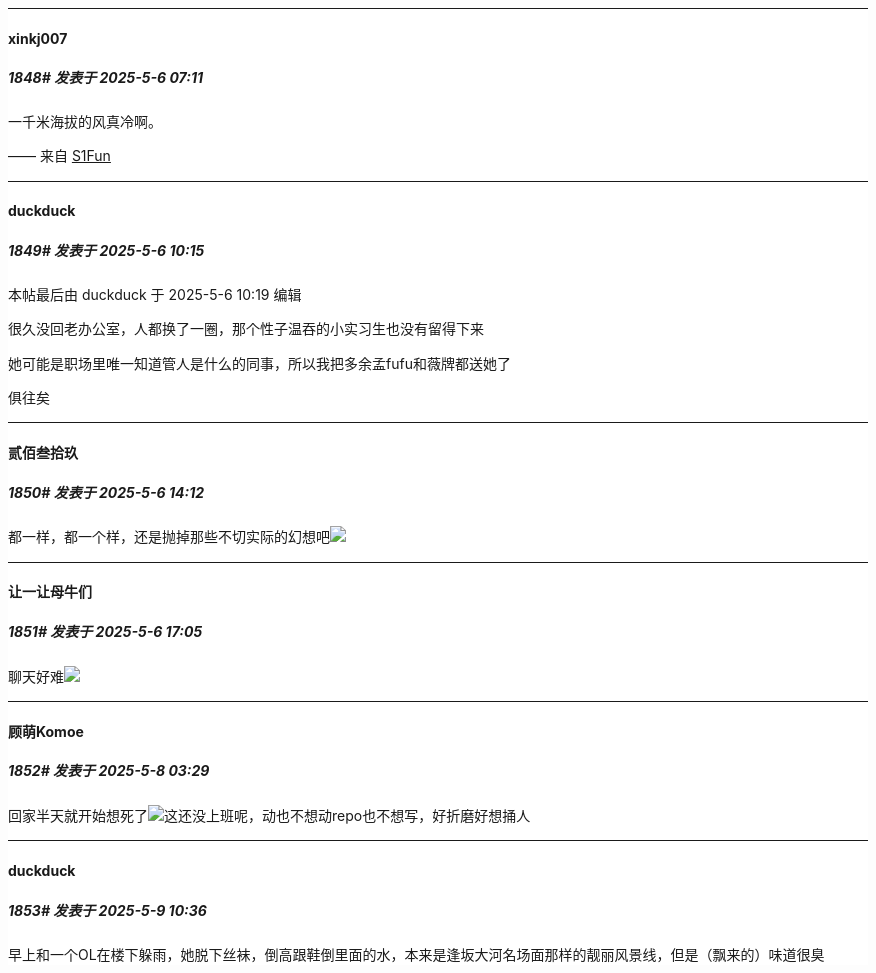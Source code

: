 
*****

####  xinkj007  
##### 1848#       发表于 2025-5-6 07:11

一千米海拔的风真冷啊。

—— 来自 [S1Fun](https://s1fun.koalcat.com)


*****

####  duckduck  
##### 1849#       发表于 2025-5-6 10:15

 本帖最后由 duckduck 于 2025-5-6 10:19 编辑 

很久没回老办公室，人都换了一圈，那个性子温吞的小实习生也没有留得下来

她可能是职场里唯一知道管人是什么的同事，所以我把多余孟fufu和薇牌都送她了

俱往矣


*****

####  贰佰叁拾玖  
##### 1850#       发表于 2025-5-6 14:12

都一样，都一个样，还是抛掉那些不切实际的幻想吧<img src="https://static.stage1st.com/image/smiley/face2017/163.png" referrerpolicy="no-referrer">


*****

####  让一让母牛们  
##### 1851#       发表于 2025-5-6 17:05

聊天好难<img src="https://static.stage1st.com/image/smiley/face2017/117.png" referrerpolicy="no-referrer">


*****

####  顾萌Komoe  
##### 1852#       发表于 2025-5-8 03:29

回家半天就开始想死了<img src="https://static.stage1st.com/image/smiley/face2017/002.png" referrerpolicy="no-referrer">这还没上班呢，动也不想动repo也不想写，好折磨好想捅人


*****

####  duckduck  
##### 1853#       发表于 2025-5-9 10:36

早上和一个OL在楼下躲雨，她脱下丝袜，倒高跟鞋倒里面的水，本来是逢坂大河名场面那样的靓丽风景线，但是（飘来的）味道很臭
